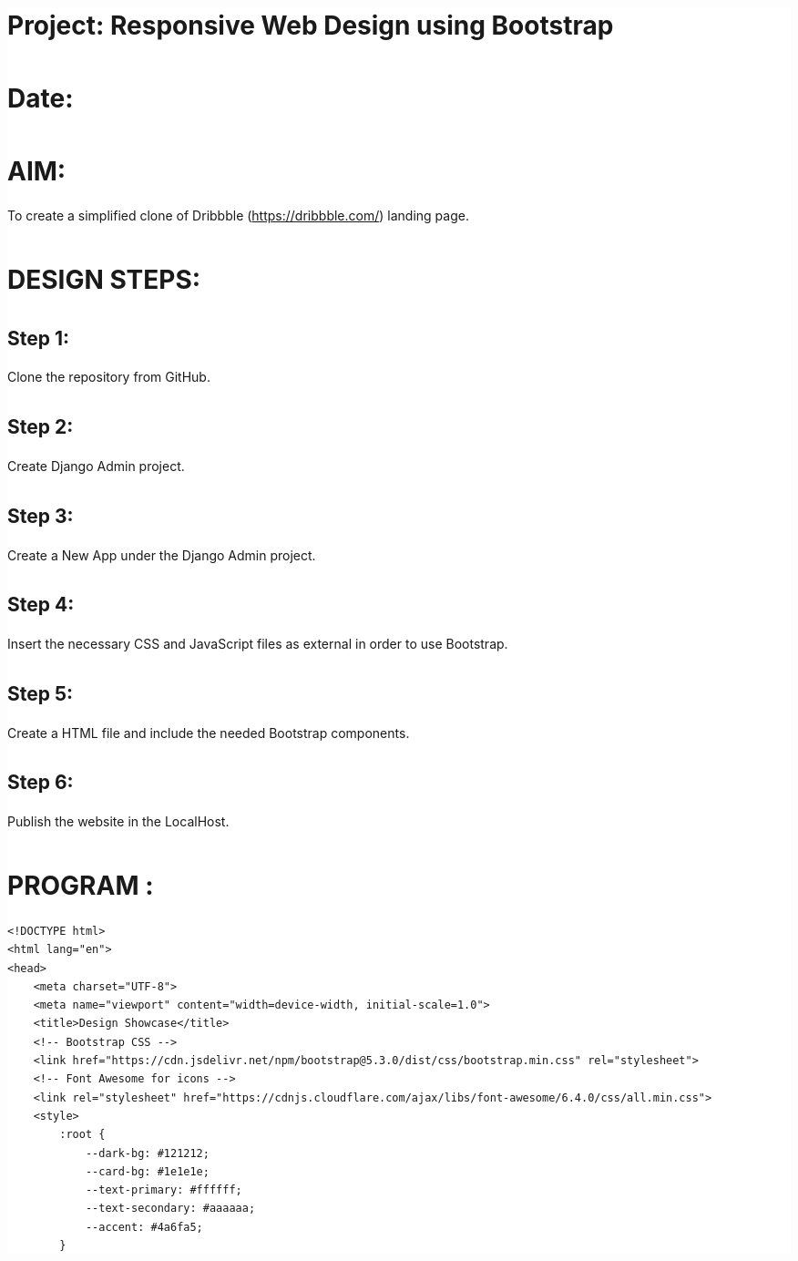 # Project: Responsive Web Design using Bootstrap
# Date:
# AIM:
To create a simplified clone of Dribbble (https://dribbble.com/) landing page.

# DESIGN STEPS:
## Step 1:
Clone the repository from GitHub.

## Step 2:
Create Django Admin project.

## Step 3:
Create a New App under the Django Admin project.

## Step 4:
Insert the necessary CSS and JavaScript files as external in order to use Bootstrap.

## Step 5:
Create a HTML file and include the needed Bootstrap components.

## Step 6:
Publish the website in the LocalHost.

# PROGRAM :

    <!DOCTYPE html>
    <html lang="en">
    <head>
        <meta charset="UTF-8">
        <meta name="viewport" content="width=device-width, initial-scale=1.0">
        <title>Design Showcase</title>
        <!-- Bootstrap CSS -->
        <link href="https://cdn.jsdelivr.net/npm/bootstrap@5.3.0/dist/css/bootstrap.min.css" rel="stylesheet">
        <!-- Font Awesome for icons -->
        <link rel="stylesheet" href="https://cdnjs.cloudflare.com/ajax/libs/font-awesome/6.4.0/css/all.min.css">
        <style>
            :root {
                --dark-bg: #121212;
                --card-bg: #1e1e1e;
                --text-primary: #ffffff;
                --text-secondary: #aaaaaa;
                --accent: #4a6fa5;
            }
        